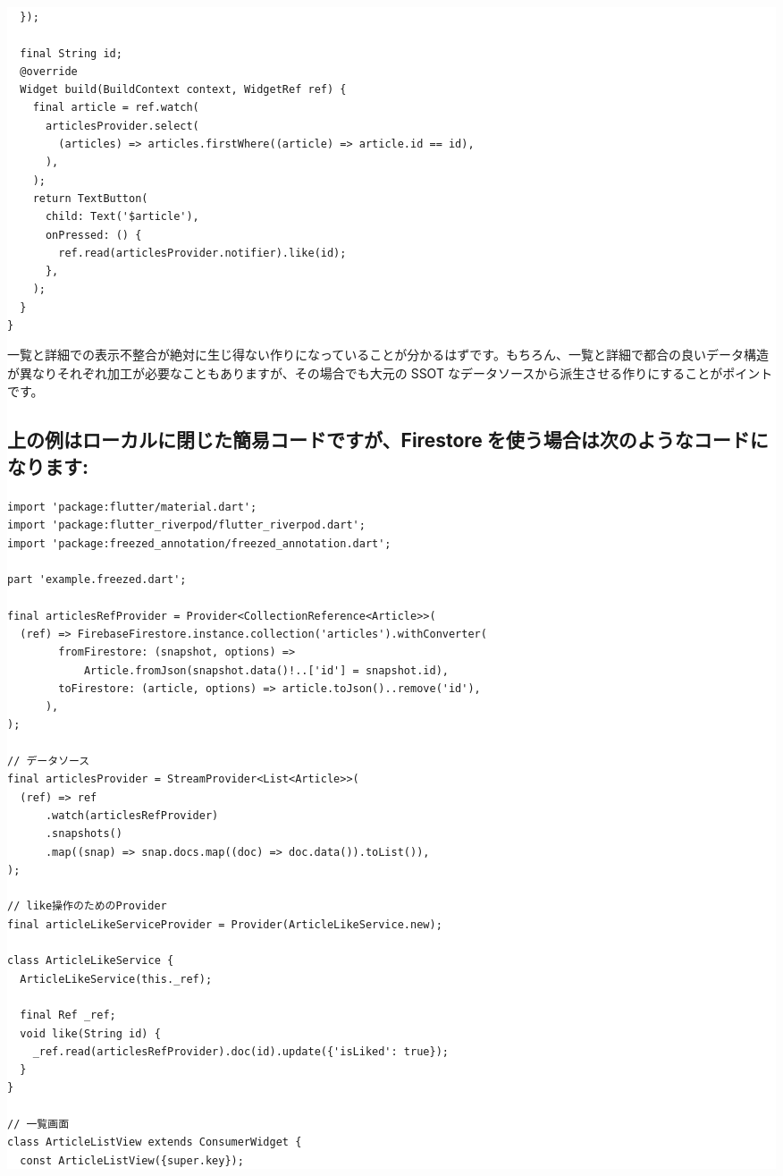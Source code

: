 ```// 一覧画面
  });

  final String id;
  @override
  Widget build(BuildContext context, WidgetRef ref) {
    final article = ref.watch(
      articlesProvider.select(
        (articles) => articles.firstWhere((article) => article.id == id),
      ),
    );
    return TextButton(
      child: Text('$article'),
      onPressed: () {
        ref.read(articlesProvider.notifier).like(id);
      },
    );
  }
}
```

一覧と詳細での表示不整合が絶対に生じ得ない作りになっていることが分かるはずです。もちろん、一覧と詳細で都合の良いデータ構造が異なりそれぞれ加工が必要なこともありますが、その場合でも大元の SSOT なデータソースから派生させる作りにすることがポイントです。

## 上の例はローカルに閉じた簡易コードですが、Firestore を使う場合は次のようなコードになります:

```import 'package:cloud_firestore/cloud_firestore.dart';
import 'package:flutter/material.dart';
import 'package:flutter_riverpod/flutter_riverpod.dart';
import 'package:freezed_annotation/freezed_annotation.dart';

part 'example.freezed.dart';

final articlesRefProvider = Provider<CollectionReference<Article>>(
  (ref) => FirebaseFirestore.instance.collection('articles').withConverter(
        fromFirestore: (snapshot, options) =>
            Article.fromJson(snapshot.data()!..['id'] = snapshot.id),
        toFirestore: (article, options) => article.toJson()..remove('id'),
      ),
);

// データソース
final articlesProvider = StreamProvider<List<Article>>(
  (ref) => ref
      .watch(articlesRefProvider)
      .snapshots()
      .map((snap) => snap.docs.map((doc) => doc.data()).toList()),
);

// like操作のためのProvider
final articleLikeServiceProvider = Provider(ArticleLikeService.new);

class ArticleLikeService {
  ArticleLikeService(this._ref);

  final Ref _ref;
  void like(String id) {
    _ref.read(articlesRefProvider).doc(id).update({'isLiked': true});
  }
}

// 一覧画面
class ArticleListView extends ConsumerWidget {
  const ArticleListView({super.key});
```